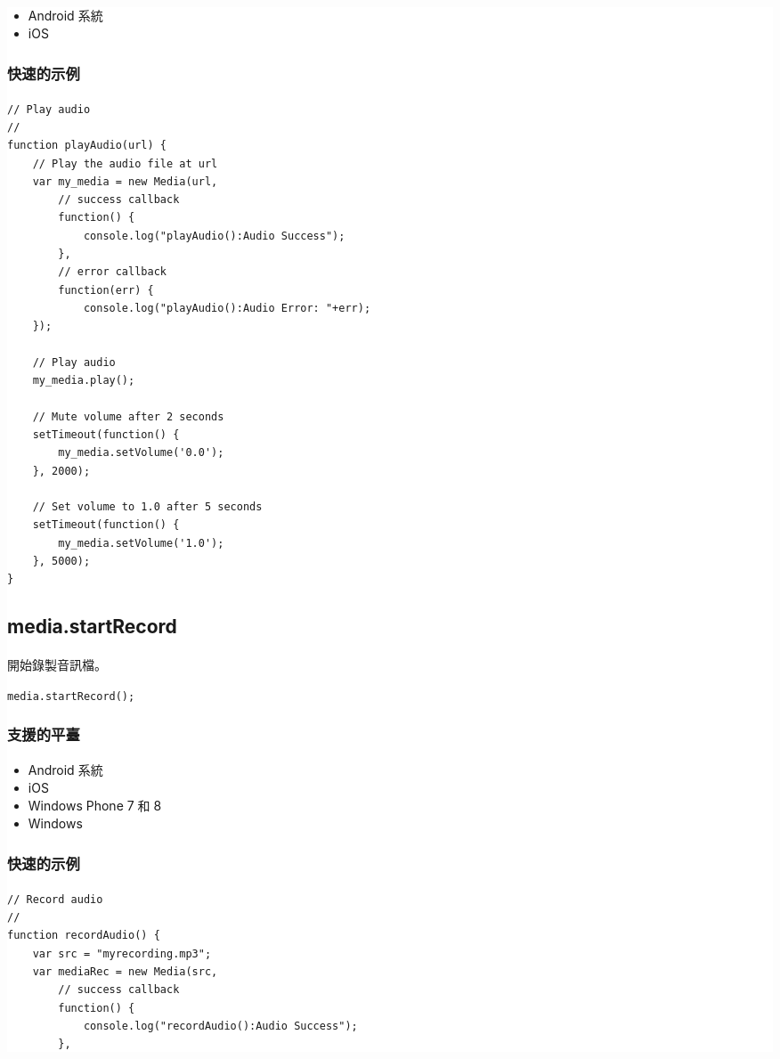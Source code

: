 * Android 系統
* iOS

### 快速的示例

    // Play audio
    //
    function playAudio(url) {
        // Play the audio file at url
        var my_media = new Media(url,
            // success callback
            function() {
                console.log("playAudio():Audio Success");
            },
            // error callback
            function(err) {
                console.log("playAudio():Audio Error: "+err);
        });
    
        // Play audio
        my_media.play();
    
        // Mute volume after 2 seconds
        setTimeout(function() {
            my_media.setVolume('0.0');
        }, 2000);
    
        // Set volume to 1.0 after 5 seconds
        setTimeout(function() {
            my_media.setVolume('1.0');
        }, 5000);
    }

## media.startRecord

開始錄製音訊檔。

    media.startRecord();

### 支援的平臺

* Android 系統
* iOS
* Windows Phone 7 和 8
* Windows

### 快速的示例

    // Record audio
    //
    function recordAudio() {
        var src = "myrecording.mp3";
        var mediaRec = new Media(src,
            // success callback
            function() {
                console.log("recordAudio():Audio Success");
            },
    